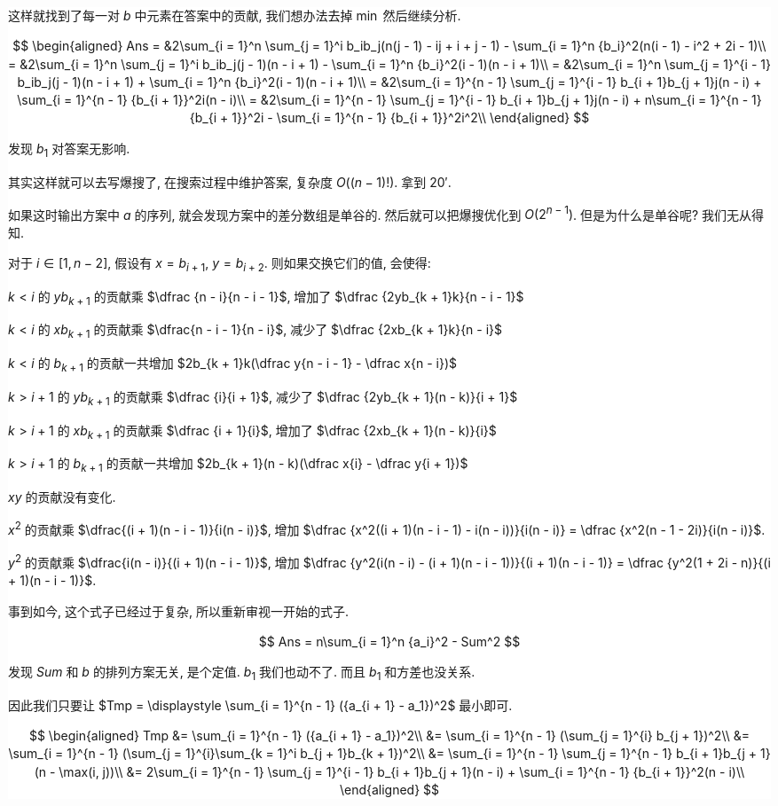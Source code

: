 这样就找到了每一对 $b$ 中元素在答案中的贡献, 我们想办法去掉 $\min$ 然后继续分析.

$$
\begin{aligned}
Ans = &2\sum_{i = 1}^n \sum_{j = 1}^i b_ib_j(n(j - 1) - ij + i + j - 1) - \sum_{i = 1}^n {b_i}^2(n(i - 1) - i^2 + 2i - 1)\\
= &2\sum_{i = 1}^n \sum_{j = 1}^i b_ib_j(j - 1)(n - i + 1) - \sum_{i = 1}^n {b_i}^2(i - 1)(n - i + 1)\\
= &2\sum_{i = 1}^n \sum_{j = 1}^{i - 1} b_ib_j(j - 1)(n - i + 1) + \sum_{i = 1}^n {b_i}^2(i - 1)(n - i + 1)\\
= &2\sum_{i = 1}^{n - 1} \sum_{j = 1}^{i - 1} b_{i + 1}b_{j + 1}j(n - i) + \sum_{i = 1}^{n - 1} {b_{i + 1}}^2i(n - i)\\
= &2\sum_{i = 1}^{n - 1} \sum_{j = 1}^{i - 1} b_{i + 1}b_{j + 1}j(n - i) + n\sum_{i = 1}^{n - 1} {b_{i + 1}}^2i -  \sum_{i = 1}^{n - 1} {b_{i + 1}}^2i^2\\
\end{aligned}
$$

发现 $b_1$ 对答案无影响.

其实这样就可以去写爆搜了, 在搜索过程中维护答案, 复杂度 $O((n - 1)!)$. 拿到 $20'$.

如果这时输出方案中 $a$ 的序列, 就会发现方案中的差分数组是单谷的. 然后就可以把爆搜优化到 $O(2^{n - 1})$. 但是为什么是单谷呢? 我们无从得知.

对于 $i \in [1, n - 2]$, 假设有 $x = b_{i + 1}$, $y = b_{i + 2}$. 则如果交换它们的值, 会使得:

$k < i$ 的 $yb_{k + 1}$ 的贡献乘 $\dfrac {n - i}{n - i - 1}$, 增加了 $\dfrac {2yb_{k + 1}k}{n - i - 1}$

$k < i$ 的 $xb_{k + 1}$ 的贡献乘 $\dfrac{n - i - 1}{n - i}$, 减少了 $\dfrac {2xb_{k + 1}k}{n - i}$

$k < i$ 的 $b_{k + 1}$ 的贡献一共增加 $2b_{k + 1}k(\dfrac y{n - i - 1} - \dfrac x{n - i})$

$k > i + 1$ 的 $yb_{k + 1}$ 的贡献乘 $\dfrac {i}{i + 1}$, 减少了 $\dfrac {2yb_{k + 1}(n - k)}{i + 1}$

$k > i + 1$ 的 $xb_{k + 1}$ 的贡献乘 $\dfrac {i + 1}{i}$, 增加了 $\dfrac {2xb_{k + 1}(n - k)}{i}$

$k > i + 1$ 的 $b_{k + 1}$ 的贡献一共增加 $2b_{k + 1}(n - k)(\dfrac x{i} - \dfrac y{i + 1})$

$xy$ 的贡献没有变化.

$x^2$ 的贡献乘 $\dfrac{(i + 1)(n - i - 1)}{i(n - i)}$, 增加 $\dfrac {x^2((i + 1)(n - i - 1) - i(n - i))}{i(n - i)} = \dfrac {x^2(n - 1 - 2i)}{i(n - i)}$.

$y^2$ 的贡献乘 $\dfrac{i(n - i)}{(i + 1)(n - i - 1)}$, 增加 $\dfrac {y^2(i(n - i) - (i + 1)(n - i - 1))}{(i + 1)(n - i - 1)} = \dfrac {y^2(1 + 2i - n)}{(i + 1)(n - i - 1)}$.

事到如今, 这个式子已经过于复杂, 所以重新审视一开始的式子.

$$
Ans = n\sum_{i = 1}^n {a_i}^2 - Sum^2
$$

发现 $Sum$ 和 $b$ 的排列方案无关, 是个定值. $b_1$ 我们也动不了. 而且 $b_1$ 和方差也没关系.

因此我们只要让 $Tmp = \displaystyle \sum_{i = 1}^{n - 1} ({a_{i + 1} - a_1})^2$ 最小即可.

$$
\begin{aligned}
Tmp &= \sum_{i = 1}^{n - 1} ({a_{i + 1} - a_1})^2\\
&= \sum_{i = 1}^{n - 1} (\sum_{j = 1}^{i} b_{j + 1})^2\\
&= \sum_{i = 1}^{n - 1} (\sum_{j = 1}^{i}\sum_{k = 1}^i b_{j + 1}b_{k + 1})^2\\
&= \sum_{i = 1}^{n - 1} \sum_{j = 1}^{n - 1} b_{i + 1}b_{j + 1}(n - \max(i, j))\\
&= 2\sum_{i = 1}^{n - 1} \sum_{j = 1}^{i - 1} b_{i + 1}b_{j + 1}(n - i) + \sum_{i = 1}^{n - 1} {b_{i + 1}}^2(n - i)\\
\end{aligned}
$$
